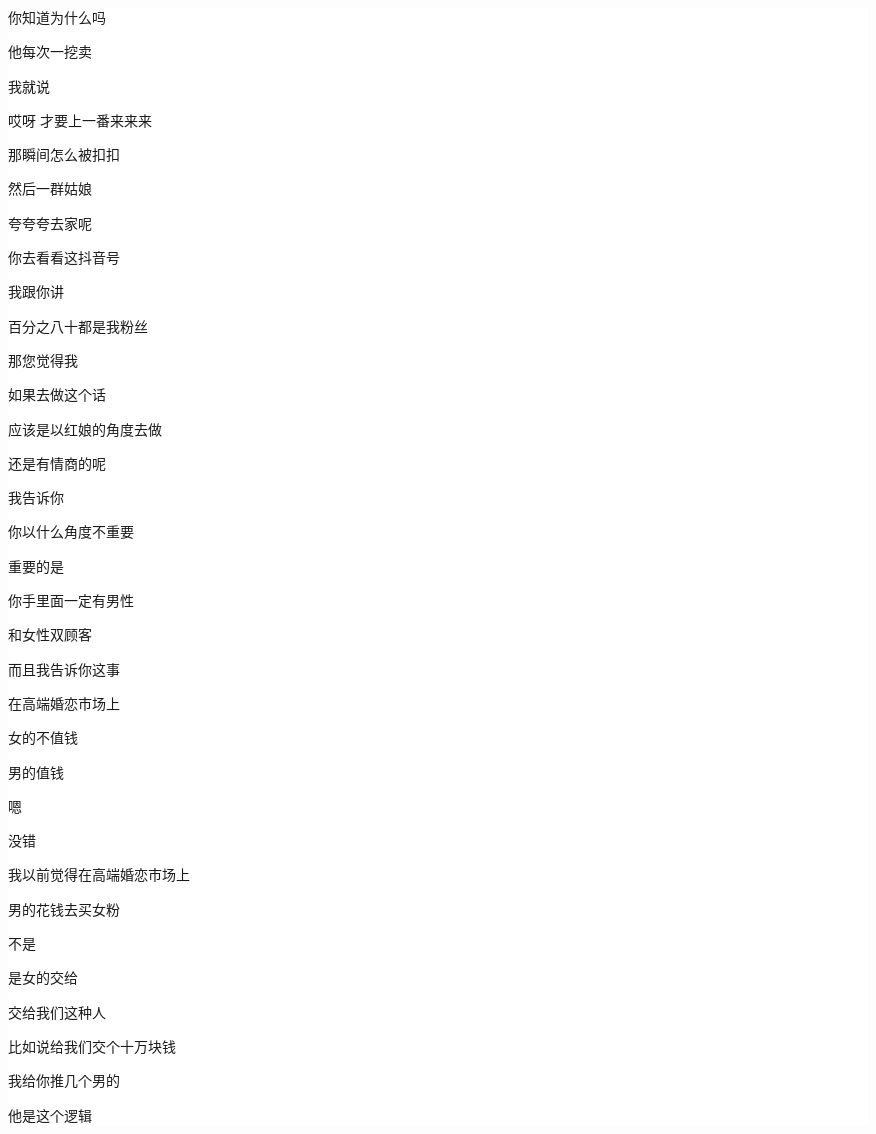 你知道为什么吗

他每次一挖卖

我就说

哎呀 才要上一番来来来

那瞬间怎么被扣扣

然后一群姑娘

夸夸夸去家呢

你去看看这抖音号

我跟你讲

百分之八十都是我粉丝

那您觉得我

如果去做这个话

应该是以红娘的角度去做

还是有情商的呢

我告诉你

你以什么角度不重要

重要的是

你手里面一定有男性

和女性双顾客

而且我告诉你这事

在高端婚恋市场上

女的不值钱

男的值钱

嗯

没错

我以前觉得在高端婚恋市场上

男的花钱去买女粉

不是

是女的交给

交给我们这种人

比如说给我们交个十万块钱

我给你推几个男的

他是这个逻辑
